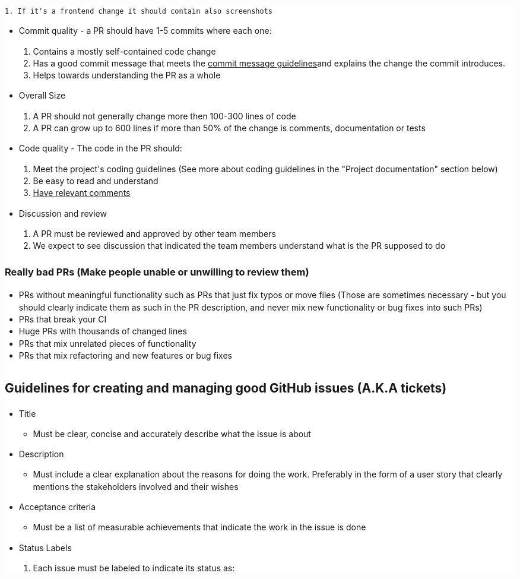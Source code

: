     1. If it's a frontend change it should contain also screenshots

* Commit quality - a PR should have 1-5 commits where each one:

    1. Contains a mostly self-contained code change
    2. Has a good commit message that meets the [commit message guidelines](https://chris.beams.io/posts/git-commit)and explains the change the commit introduces.
    3. Helps towards understanding the PR as a whole

* Overall Size

    1. A PR should not generally change more then 100-300 lines of code
    2. A PR can grow up to 600 lines if more than 50% of the change is comments, documentation or tests

* Code quality - The code in the PR should:

    1. Meet the project's coding guidelines (See more about coding guidelines in the "Project documentation" section below)
    2. Be easy to read and understand
    3. [Have relevant comments](https://itnext.io/what-makes-a-good-code-comment-5267debd2c24)

* Discussion and review

    1. A PR must be reviewed and approved by other team members
    2. We expect to see discussion that indicated the team members understand what is the PR supposed to do

### Really bad PRs (Make people unable or unwilling to review them)

* PRs without meaningful functionality such as PRs that just fix typos or move files (Those are sometimes necessary - but you should clearly indicate them as such in the PR description, and never mix new functionality or bug fixes into such PRs)
* PRs that break your CI
* Huge PRs with thousands of changed lines
* PRs that mix unrelated pieces of functionality
* PRs that mix refactoring and new features or bug fixes

## Guidelines for creating and managing good GitHub issues (A.K.A tickets)

* Title

    * Must be clear, concise and accurately describe what the issue is about

* Description

    * Must include a clear explanation about the reasons for doing the work. Preferably in the form of a user story that clearly mentions the stakeholders involved and their wishes

* Acceptance criteria

    * Must be a list of measurable achievements that indicate the work in the issue is done

* Status Labels

    1. Each issue must be labeled to indicate its status as:
